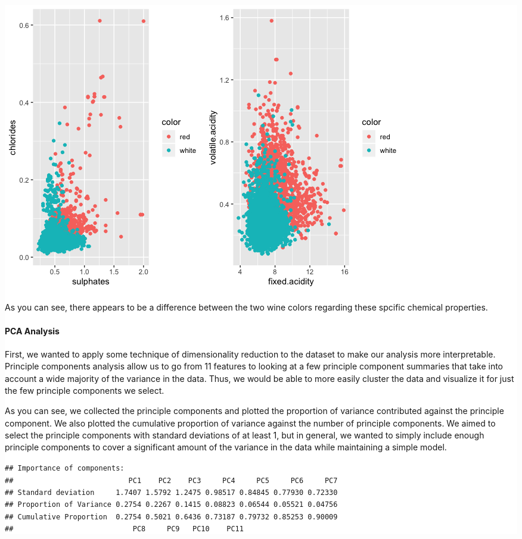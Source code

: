 ![](Exercise03_files/figure-gfm/unnamed-chunk-25-1.png)

As you can see, there appears to be a difference between the two wine
colors regarding these spcific chemical properties.

#### PCA Analysis

First, we wanted to apply some technique of dimensionality reduction to
the dataset to make our analysis more interpretable. Principle
components analysis allow us to go from 11 features to looking at a few
principle component summaries that take into account a wide majority of
the variance in the data. Thus, we would be able to more easily cluster
the data and visualize it for just the few principle components we
select.

As you can see, we collected the principle components and plotted the
proportion of variance contributed against the principle component. We
also plotted the cumulative proportion of variance against the number of
principle components. We aimed to select the principle components with
standard deviations of at least 1, but in general, we wanted to simply
include enough principle components to cover a significant amount of the
variance in the data while maintaining a simple model.

    ## Importance of components:
    ##                           PC1    PC2    PC3     PC4     PC5     PC6     PC7
    ## Standard deviation     1.7407 1.5792 1.2475 0.98517 0.84845 0.77930 0.72330
    ## Proportion of Variance 0.2754 0.2267 0.1415 0.08823 0.06544 0.05521 0.04756
    ## Cumulative Proportion  0.2754 0.5021 0.6436 0.73187 0.79732 0.85253 0.90009
    ##                            PC8     PC9   PC10    PC11
